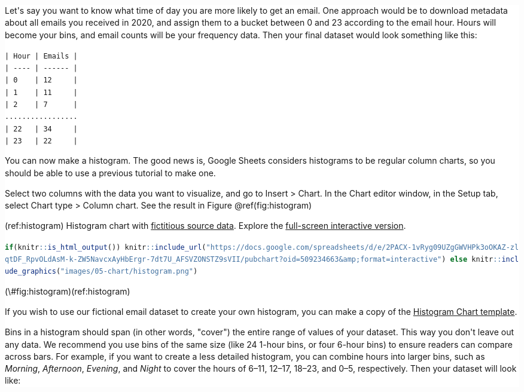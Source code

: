 Let's say you want to know what time of day you are more likely to get an email.
One approach would be to download metadata about all emails you received in 2020,
and assign them to a bucket between 0 and 23 according to the email hour.
Hours will become your bins, and email counts will be your frequency data.
Then your final dataset would look something like this:

```
| Hour | Emails |
| ---- | ------ |
| 0    | 12     |
| 1    | 11     |
| 2    | 7      |
.................
| 22   | 34     |
| 23   | 22     |
```
You can now make a histogram. The good news is, Google Sheets considers histograms to
be regular column charts, so you should be able to use a previous tutorial to make one.

Select two columns with the data you want to visualize,
and go to Insert > Chart. In the Chart editor window, in the Setup tab, select Chart type > Column chart. See the result in Figure \@ref(fig:histogram)

(ref:histogram) Histogram chart with [fictitious source data](https://docs.google.com/spreadsheets/d/1V-r1bOWpvyCRhmJa0gRZ1TEchXvrr7UTZ97rKOU1WRo/edit#gid=0). Explore the [full-screen interactive version](https://docs.google.com/spreadsheets/d/e/2PACX-1vRyg09UZgGWVHPk3oOKAZ-zlqtDF_RpvOLdAsM-k-ZW5NavcxAyHbErgr-7dt7U_AFSVZONSTZ9sVII/pubchart?oid=509234663&format=interactive).


```r
if(knitr::is_html_output()) knitr::include_url("https://docs.google.com/spreadsheets/d/e/2PACX-1vRyg09UZgGWVHPk3oOKAZ-zlqtDF_RpvOLdAsM-k-ZW5NavcxAyHbErgr-7dt7U_AFSVZONSTZ9sVII/pubchart?oid=509234663&amp;format=interactive") else knitr::include_graphics("images/05-chart/histogram.png")
```

<div class="figure">
<iframe src="https://docs.google.com/spreadsheets/d/e/2PACX-1vRyg09UZgGWVHPk3oOKAZ-zlqtDF_RpvOLdAsM-k-ZW5NavcxAyHbErgr-7dt7U_AFSVZONSTZ9sVII/pubchart?oid=509234663&amp;amp;format=interactive" width="672" height="400px"></iframe>
<p class="caption">(\#fig:histogram)(ref:histogram)</p>
</div>

If you wish to use our fictional email dataset to create your own histogram, you can make a copy of the
[Histogram Chart template](https://docs.google.com/spreadsheets/d/1V-r1bOWpvyCRhmJa0gRZ1TEchXvrr7UTZ97rKOU1WRo/edit?usp=sharing).

Bins in a histogram should span (in other words, "cover") the entire range of values of your dataset.
This way you don't leave out any data. We recommend you use bins of the same size (like 24 1-hour bins, or four 6-hour bins) to ensure
readers can compare across bars. For example, if you want to create a less detailed histogram, you can combine hours into larger bins, such as
*Morning*, *Afternoon*, *Evening*, and *Night*
to cover the hours of 6–11, 12–17, 18–23, and 0–5, respectively. Then your dataset will look like:
